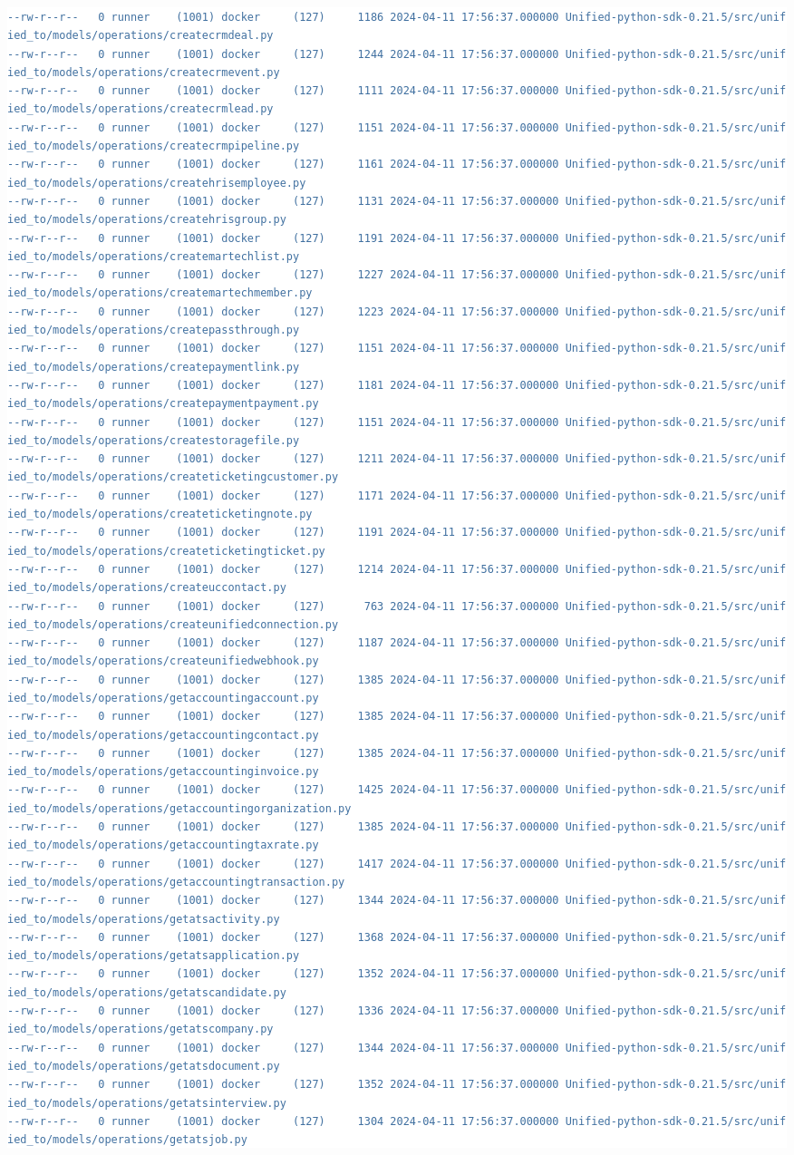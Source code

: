 ```diff
--rw-r--r--   0 runner    (1001) docker     (127)     1186 2024-04-11 17:56:37.000000 Unified-python-sdk-0.21.5/src/unified_to/models/operations/createcrmdeal.py
--rw-r--r--   0 runner    (1001) docker     (127)     1244 2024-04-11 17:56:37.000000 Unified-python-sdk-0.21.5/src/unified_to/models/operations/createcrmevent.py
--rw-r--r--   0 runner    (1001) docker     (127)     1111 2024-04-11 17:56:37.000000 Unified-python-sdk-0.21.5/src/unified_to/models/operations/createcrmlead.py
--rw-r--r--   0 runner    (1001) docker     (127)     1151 2024-04-11 17:56:37.000000 Unified-python-sdk-0.21.5/src/unified_to/models/operations/createcrmpipeline.py
--rw-r--r--   0 runner    (1001) docker     (127)     1161 2024-04-11 17:56:37.000000 Unified-python-sdk-0.21.5/src/unified_to/models/operations/createhrisemployee.py
--rw-r--r--   0 runner    (1001) docker     (127)     1131 2024-04-11 17:56:37.000000 Unified-python-sdk-0.21.5/src/unified_to/models/operations/createhrisgroup.py
--rw-r--r--   0 runner    (1001) docker     (127)     1191 2024-04-11 17:56:37.000000 Unified-python-sdk-0.21.5/src/unified_to/models/operations/createmartechlist.py
--rw-r--r--   0 runner    (1001) docker     (127)     1227 2024-04-11 17:56:37.000000 Unified-python-sdk-0.21.5/src/unified_to/models/operations/createmartechmember.py
--rw-r--r--   0 runner    (1001) docker     (127)     1223 2024-04-11 17:56:37.000000 Unified-python-sdk-0.21.5/src/unified_to/models/operations/createpassthrough.py
--rw-r--r--   0 runner    (1001) docker     (127)     1151 2024-04-11 17:56:37.000000 Unified-python-sdk-0.21.5/src/unified_to/models/operations/createpaymentlink.py
--rw-r--r--   0 runner    (1001) docker     (127)     1181 2024-04-11 17:56:37.000000 Unified-python-sdk-0.21.5/src/unified_to/models/operations/createpaymentpayment.py
--rw-r--r--   0 runner    (1001) docker     (127)     1151 2024-04-11 17:56:37.000000 Unified-python-sdk-0.21.5/src/unified_to/models/operations/createstoragefile.py
--rw-r--r--   0 runner    (1001) docker     (127)     1211 2024-04-11 17:56:37.000000 Unified-python-sdk-0.21.5/src/unified_to/models/operations/createticketingcustomer.py
--rw-r--r--   0 runner    (1001) docker     (127)     1171 2024-04-11 17:56:37.000000 Unified-python-sdk-0.21.5/src/unified_to/models/operations/createticketingnote.py
--rw-r--r--   0 runner    (1001) docker     (127)     1191 2024-04-11 17:56:37.000000 Unified-python-sdk-0.21.5/src/unified_to/models/operations/createticketingticket.py
--rw-r--r--   0 runner    (1001) docker     (127)     1214 2024-04-11 17:56:37.000000 Unified-python-sdk-0.21.5/src/unified_to/models/operations/createuccontact.py
--rw-r--r--   0 runner    (1001) docker     (127)      763 2024-04-11 17:56:37.000000 Unified-python-sdk-0.21.5/src/unified_to/models/operations/createunifiedconnection.py
--rw-r--r--   0 runner    (1001) docker     (127)     1187 2024-04-11 17:56:37.000000 Unified-python-sdk-0.21.5/src/unified_to/models/operations/createunifiedwebhook.py
--rw-r--r--   0 runner    (1001) docker     (127)     1385 2024-04-11 17:56:37.000000 Unified-python-sdk-0.21.5/src/unified_to/models/operations/getaccountingaccount.py
--rw-r--r--   0 runner    (1001) docker     (127)     1385 2024-04-11 17:56:37.000000 Unified-python-sdk-0.21.5/src/unified_to/models/operations/getaccountingcontact.py
--rw-r--r--   0 runner    (1001) docker     (127)     1385 2024-04-11 17:56:37.000000 Unified-python-sdk-0.21.5/src/unified_to/models/operations/getaccountinginvoice.py
--rw-r--r--   0 runner    (1001) docker     (127)     1425 2024-04-11 17:56:37.000000 Unified-python-sdk-0.21.5/src/unified_to/models/operations/getaccountingorganization.py
--rw-r--r--   0 runner    (1001) docker     (127)     1385 2024-04-11 17:56:37.000000 Unified-python-sdk-0.21.5/src/unified_to/models/operations/getaccountingtaxrate.py
--rw-r--r--   0 runner    (1001) docker     (127)     1417 2024-04-11 17:56:37.000000 Unified-python-sdk-0.21.5/src/unified_to/models/operations/getaccountingtransaction.py
--rw-r--r--   0 runner    (1001) docker     (127)     1344 2024-04-11 17:56:37.000000 Unified-python-sdk-0.21.5/src/unified_to/models/operations/getatsactivity.py
--rw-r--r--   0 runner    (1001) docker     (127)     1368 2024-04-11 17:56:37.000000 Unified-python-sdk-0.21.5/src/unified_to/models/operations/getatsapplication.py
--rw-r--r--   0 runner    (1001) docker     (127)     1352 2024-04-11 17:56:37.000000 Unified-python-sdk-0.21.5/src/unified_to/models/operations/getatscandidate.py
--rw-r--r--   0 runner    (1001) docker     (127)     1336 2024-04-11 17:56:37.000000 Unified-python-sdk-0.21.5/src/unified_to/models/operations/getatscompany.py
--rw-r--r--   0 runner    (1001) docker     (127)     1344 2024-04-11 17:56:37.000000 Unified-python-sdk-0.21.5/src/unified_to/models/operations/getatsdocument.py
--rw-r--r--   0 runner    (1001) docker     (127)     1352 2024-04-11 17:56:37.000000 Unified-python-sdk-0.21.5/src/unified_to/models/operations/getatsinterview.py
--rw-r--r--   0 runner    (1001) docker     (127)     1304 2024-04-11 17:56:37.000000 Unified-python-sdk-0.21.5/src/unified_to/models/operations/getatsjob.py
```